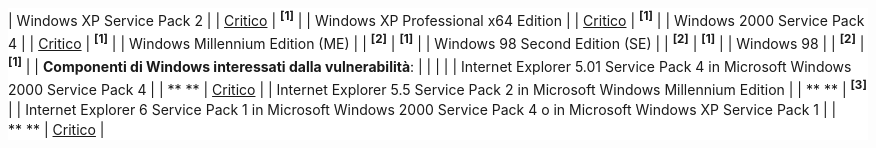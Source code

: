 | Windows XP Service Pack 2                                                                                                                                                                      |                                                                                                                            | [Critico](http://www.microsoft.com/downloads/details.aspx?displaylang=it&familyid=c5bcf2db-adce-42bd-abee-1380f258158b) | **<sup>[1]</sup>**                                                                                                                |
| Windows XP Professional x64 Edition                                                                                                                                                            |                                                                                                                            | [Critico](http://www.microsoft.com/downloads/details.aspx?familyid=c54bb4ba-fb9b-4615-9bbe-ef6d3885467d)                | **<sup>[1]</sup>**                                                                                                                |
| Windows 2000 Service Pack 4                                                                                                                                                                    |                                                                                                                            | [Critico](http://www.microsoft.com/downloads/details.aspx?displaylang=it&familyid=fa8d18ec-ebf4-4c49-afa0-f6a215b3624f) | **<sup>[1]</sup>**                                                                                                                |
| Windows Millennium Edition (ME)                                                                                                                                                                |                                                                                                                            | **<sup>[2]</sup>**                                                                                                               | **<sup>[1]</sup>**                                                                                                                |
| Windows 98 Second Edition (SE)                                                                                                                                                                 |                                                                                                                            | **<sup>[2]</sup>**                                                                                                               | **<sup>[1]</sup>**                                                                                                                |
| Windows 98                                                                                                                                                                                     |                                                                                                                            | **<sup>[2]</sup>**                                                                                                               | **<sup>[1]</sup>**                                                                                                                |
| **Componenti di Windows interessati dalla vulnerabilità**:                                                                                                                                     |                                                                                                                            |                                                                                                                         |                                                                                                                          |
| Internet Explorer 5.01 Service Pack 4 in Microsoft Windows 2000 Service Pack 4                                                                                                                 |                                                                                                                            | ** **                                                                                                                   | [Critico](http://www.microsoft.com/downloads/details.aspx?familyid=25982e02-ec6d-44ce-82de-12ddef1addd6&displaylang=it)  |
| Internet Explorer 5.5 Service Pack 2 in Microsoft Windows Millennium Edition                                                                                                                   |                                                                                                                            | ** **                                                                                                                   | **<sup>[3]</sup>**                                                                                                                |
| Internet Explorer 6 Service Pack 1 in Microsoft Windows 2000 Service Pack 4 o in Microsoft Windows XP Service Pack 1                                                                           |                                                                                                                            | ** **                                                                                                                   | [Critico](http://www.microsoft.com/downloads/details.aspx?familyid=2a506c16-01ef-4060-bcf8-6993c55840a9&displaylang=it)  |